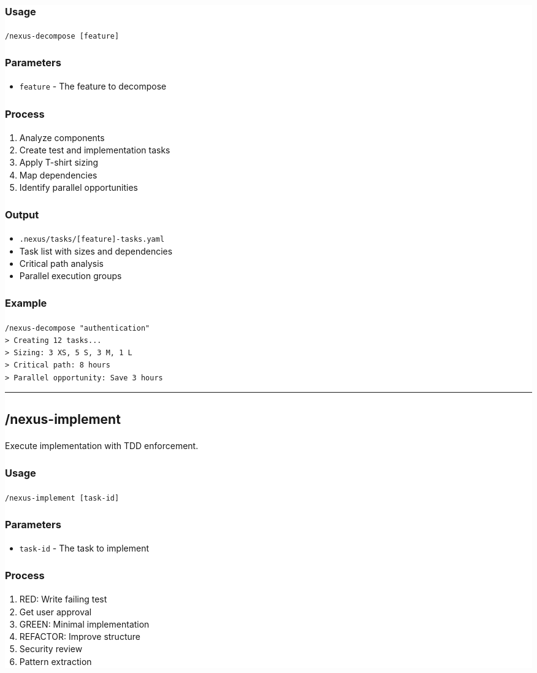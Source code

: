 ### Usage
```
/nexus-decompose [feature]
```

### Parameters
- `feature` - The feature to decompose

### Process
1. Analyze components
2. Create test and implementation tasks
3. Apply T-shirt sizing
4. Map dependencies
5. Identify parallel opportunities

### Output
- `.nexus/tasks/[feature]-tasks.yaml`
- Task list with sizes and dependencies
- Critical path analysis
- Parallel execution groups

### Example
```
/nexus-decompose "authentication"
> Creating 12 tasks...
> Sizing: 3 XS, 5 S, 3 M, 1 L
> Critical path: 8 hours
> Parallel opportunity: Save 3 hours
```

---

## /nexus-implement

Execute implementation with TDD enforcement.

### Usage
```
/nexus-implement [task-id]
```

### Parameters
- `task-id` - The task to implement

### Process
1. RED: Write failing test
2. Get user approval
3. GREEN: Minimal implementation
4. REFACTOR: Improve structure
5. Security review
6. Pattern extraction
